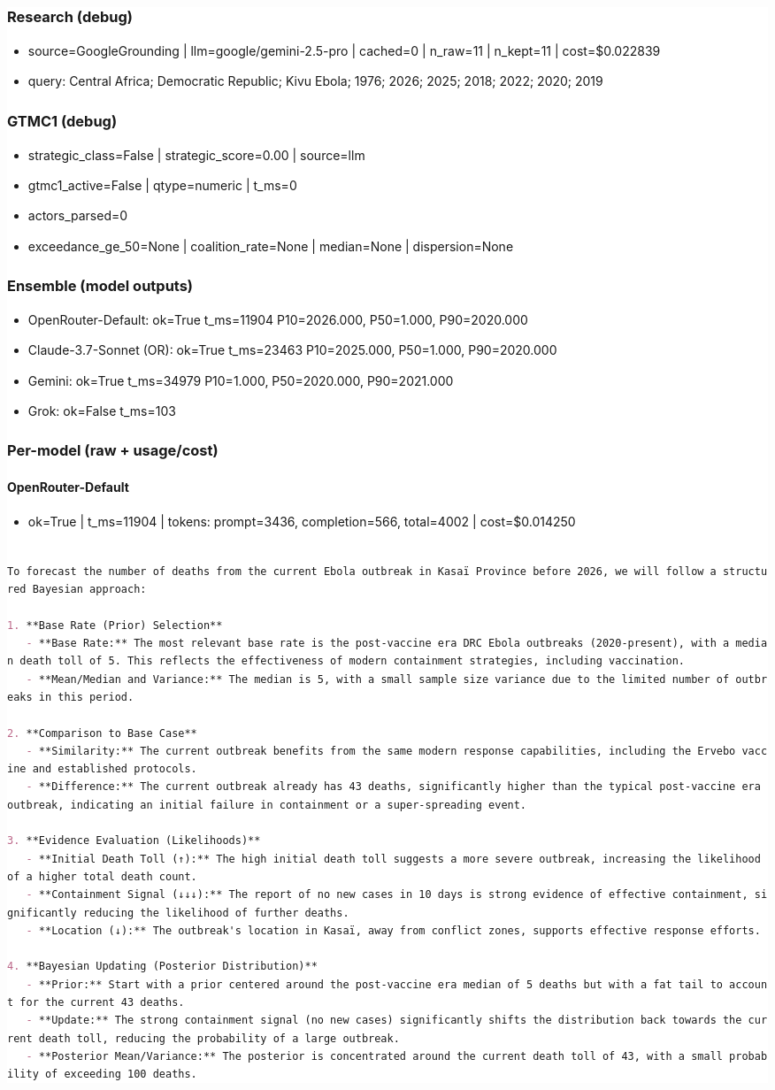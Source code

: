 ### Research (debug)

- source=GoogleGrounding | llm=google/gemini-2.5-pro | cached=0 | n_raw=11 | n_kept=11 | cost=$0.022839

- query: Central Africa; Democratic Republic; Kivu Ebola; 1976; 2026; 2025; 2018; 2022; 2020; 2019

### GTMC1 (debug)

- strategic_class=False | strategic_score=0.00 | source=llm

- gtmc1_active=False | qtype=numeric | t_ms=0

- actors_parsed=0

- exceedance_ge_50=None | coalition_rate=None | median=None | dispersion=None

### Ensemble (model outputs)

- OpenRouter-Default: ok=True t_ms=11904 P10=2026.000, P50=1.000, P90=2020.000

- Claude-3.7-Sonnet (OR): ok=True t_ms=23463 P10=2025.000, P50=1.000, P90=2020.000

- Gemini: ok=True t_ms=34979 P10=1.000, P50=2020.000, P90=2021.000

- Grok: ok=False t_ms=103



### Per-model (raw + usage/cost)

#### OpenRouter-Default

- ok=True | t_ms=11904 | tokens: prompt=3436, completion=566, total=4002 | cost=$0.014250

```md

To forecast the number of deaths from the current Ebola outbreak in Kasaï Province before 2026, we will follow a structured Bayesian approach:

1. **Base Rate (Prior) Selection**
   - **Base Rate:** The most relevant base rate is the post-vaccine era DRC Ebola outbreaks (2020-present), with a median death toll of 5. This reflects the effectiveness of modern containment strategies, including vaccination.
   - **Mean/Median and Variance:** The median is 5, with a small sample size variance due to the limited number of outbreaks in this period.

2. **Comparison to Base Case**
   - **Similarity:** The current outbreak benefits from the same modern response capabilities, including the Ervebo vaccine and established protocols.
   - **Difference:** The current outbreak already has 43 deaths, significantly higher than the typical post-vaccine era outbreak, indicating an initial failure in containment or a super-spreading event.

3. **Evidence Evaluation (Likelihoods)**
   - **Initial Death Toll (↑):** The high initial death toll suggests a more severe outbreak, increasing the likelihood of a higher total death count.
   - **Containment Signal (↓↓↓):** The report of no new cases in 10 days is strong evidence of effective containment, significantly reducing the likelihood of further deaths.
   - **Location (↓):** The outbreak's location in Kasaï, away from conflict zones, supports effective response efforts.

4. **Bayesian Updating (Posterior Distribution)**
   - **Prior:** Start with a prior centered around the post-vaccine era median of 5 deaths but with a fat tail to account for the current 43 deaths.
   - **Update:** The strong containment signal (no new cases) significantly shifts the distribution back towards the current death toll, reducing the probability of a large outbreak.
   - **Posterior Mean/Variance:** The posterior is concentrated around the current death toll of 43, with a small probability of exceeding 100 deaths.
```